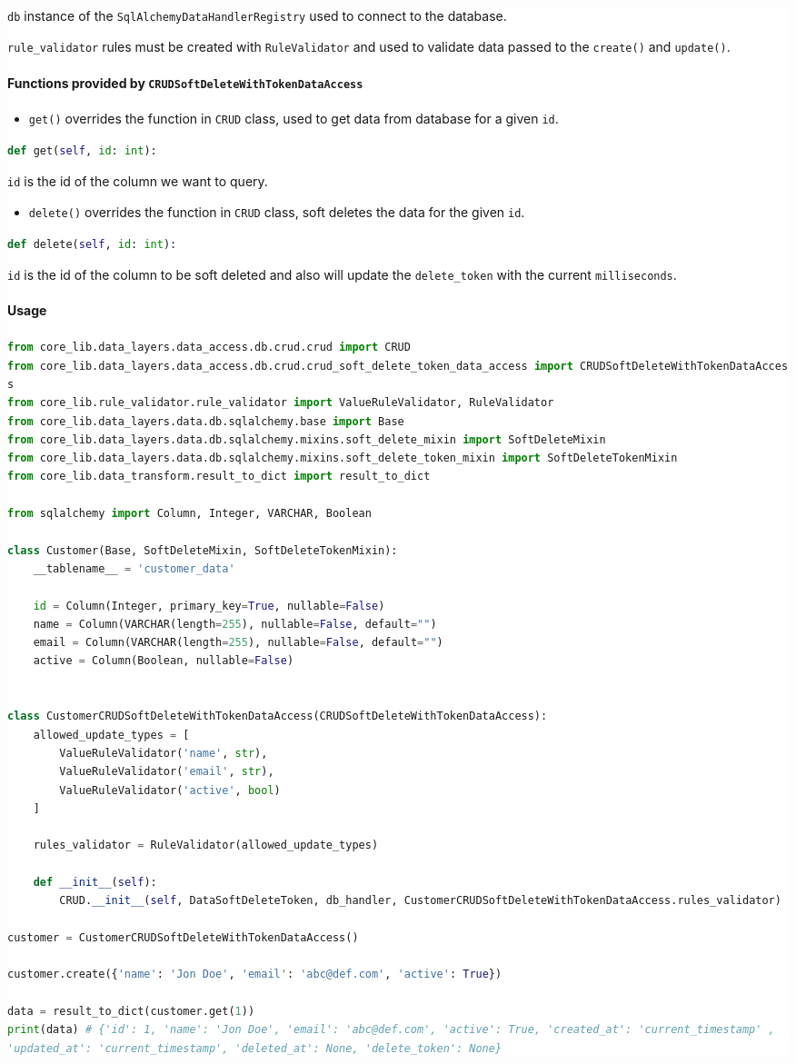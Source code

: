 `db` instance of the `SqlAlchemyDataHandlerRegistry` used to connect to the database.

`rule_validator` rules must be created with `RuleValidator` and used to validate data passed to the `create()` and `update()`.

#### Functions provided by `CRUDSoftDeleteWithTokenDataAccess`

- `get()` overrides the function in `CRUD` class, used to get data from database for a given `id`.
```python
def get(self, id: int):
```
`id` is the id of the column we want to query.


- `delete()` overrides the function in `CRUD` class, soft deletes the data for the given `id`.
```python
def delete(self, id: int):
```
`id` is the id of the column to be soft deleted and also will update the `delete_token` with the current `milliseconds`.

#### Usage
```python
from core_lib.data_layers.data_access.db.crud.crud import CRUD
from core_lib.data_layers.data_access.db.crud.crud_soft_delete_token_data_access import CRUDSoftDeleteWithTokenDataAccess
from core_lib.rule_validator.rule_validator import ValueRuleValidator, RuleValidator
from core_lib.data_layers.data.db.sqlalchemy.base import Base
from core_lib.data_layers.data.db.sqlalchemy.mixins.soft_delete_mixin import SoftDeleteMixin
from core_lib.data_layers.data.db.sqlalchemy.mixins.soft_delete_token_mixin import SoftDeleteTokenMixin
from core_lib.data_transform.result_to_dict import result_to_dict

from sqlalchemy import Column, Integer, VARCHAR, Boolean

class Customer(Base, SoftDeleteMixin, SoftDeleteTokenMixin):
    __tablename__ = 'customer_data'

    id = Column(Integer, primary_key=True, nullable=False)
    name = Column(VARCHAR(length=255), nullable=False, default="")
    email = Column(VARCHAR(length=255), nullable=False, default="")
    active = Column(Boolean, nullable=False)


class CustomerCRUDSoftDeleteWithTokenDataAccess(CRUDSoftDeleteWithTokenDataAccess):
    allowed_update_types = [
        ValueRuleValidator('name', str),
        ValueRuleValidator('email', str),
        ValueRuleValidator('active', bool)
    ]

    rules_validator = RuleValidator(allowed_update_types)

    def __init__(self):
        CRUD.__init__(self, DataSoftDeleteToken, db_handler, CustomerCRUDSoftDeleteWithTokenDataAccess.rules_validator)

customer = CustomerCRUDSoftDeleteWithTokenDataAccess()

customer.create({'name': 'Jon Doe', 'email': 'abc@def.com', 'active': True})

data = result_to_dict(customer.get(1))
print(data) # {'id': 1, 'name': 'Jon Doe', 'email': 'abc@def.com', 'active': True, 'created_at': 'current_timestamp' , 'updated_at': 'current_timestamp', 'deleted_at': None, 'delete_token': None}

```